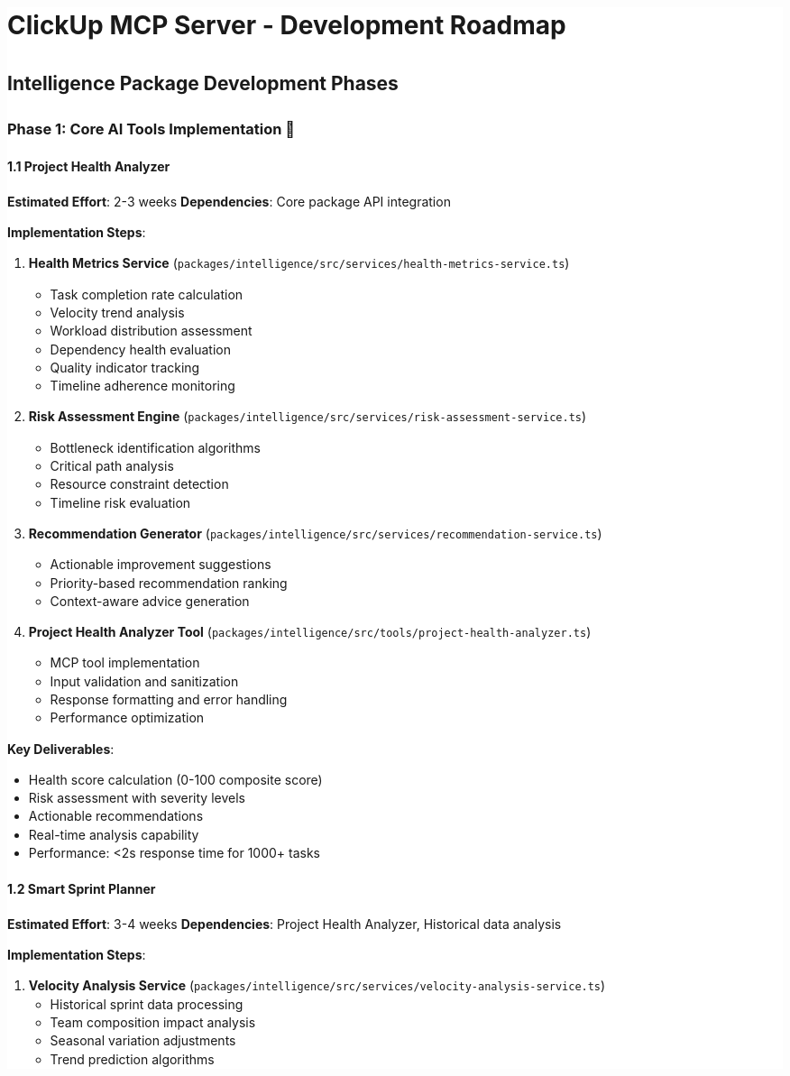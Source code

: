 # ClickUp MCP Server - Development Roadmap

## Intelligence Package Development Phases

### Phase 1: Core AI Tools Implementation 🧠

#### 1.1 Project Health Analyzer
**Estimated Effort**: 2-3 weeks
**Dependencies**: Core package API integration

**Implementation Steps**:
1. **Health Metrics Service** (`packages/intelligence/src/services/health-metrics-service.ts`)
   - Task completion rate calculation
   - Velocity trend analysis
   - Workload distribution assessment
   - Dependency health evaluation
   - Quality indicator tracking
   - Timeline adherence monitoring

2. **Risk Assessment Engine** (`packages/intelligence/src/services/risk-assessment-service.ts`)
   - Bottleneck identification algorithms
   - Critical path analysis
   - Resource constraint detection
   - Timeline risk evaluation

3. **Recommendation Generator** (`packages/intelligence/src/services/recommendation-service.ts`)
   - Actionable improvement suggestions
   - Priority-based recommendation ranking
   - Context-aware advice generation

4. **Project Health Analyzer Tool** (`packages/intelligence/src/tools/project-health-analyzer.ts`)
   - MCP tool implementation
   - Input validation and sanitization
   - Response formatting and error handling
   - Performance optimization

**Key Deliverables**:
- Health score calculation (0-100 composite score)
- Risk assessment with severity levels
- Actionable recommendations
- Real-time analysis capability
- Performance: <2s response time for 1000+ tasks

#### 1.2 Smart Sprint Planner
**Estimated Effort**: 3-4 weeks
**Dependencies**: Project Health Analyzer, Historical data analysis

**Implementation Steps**:
1. **Velocity Analysis Service** (`packages/intelligence/src/services/velocity-analysis-service.ts`)
   - Historical sprint data processing
   - Team composition impact analysis
   - Seasonal variation adjustments
   - Trend prediction algorithms
